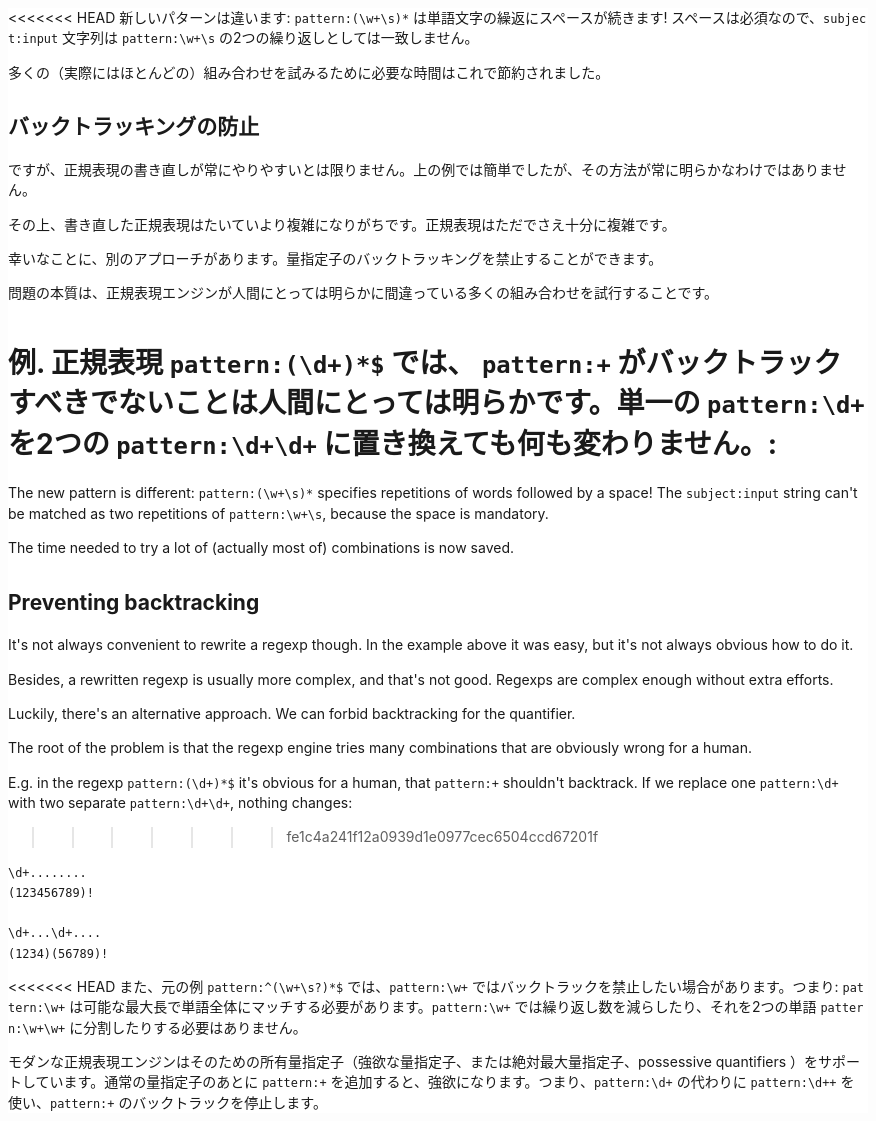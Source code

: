 <<<<<<< HEAD
新しいパターンは違います: `pattern:(\w+\s)*` は単語文字の繰返にスペースが続きます! スペースは必須なので、`subject:input` 文字列は `pattern:\w+\s` の2つの繰り返しとしては一致しません。

多くの（実際にはほとんどの）組み合わせを試みるために必要な時間はこれで節約されました。

## バックトラッキングの防止

ですが、正規表現の書き直しが常にやりやすいとは限りません。上の例では簡単でしたが、その方法が常に明らかなわけではありません。

その上、書き直した正規表現はたいていより複雑になりがちです。正規表現はただでさえ十分に複雑です。

幸いなことに、別のアプローチがあります。量指定子のバックトラッキングを禁止することができます。

問題の本質は、正規表現エンジンが人間にとっては明らかに間違っている多くの組み合わせを試行することです。

例. 正規表現 `pattern:(\d+)*$` では、 `pattern:+` がバックトラックすべきでないことは人間にとっては明らかです。単一の `pattern:\d+` を2つの `pattern:\d+\d+` に置き換えても何も変わりません。: 
=======
The new pattern is different: `pattern:(\w+\s)*` specifies repetitions of words followed by a space! The `subject:input` string can't be matched as two repetitions of `pattern:\w+\s`, because the space is mandatory.

The time needed to try a lot of (actually most of) combinations is now saved.

## Preventing backtracking

It's not always convenient to rewrite a regexp though. In the example above it was easy, but it's not always obvious how to do it.

Besides, a rewritten regexp is usually more complex, and that's not good. Regexps are complex enough without extra efforts.

Luckily, there's an alternative approach. We can forbid backtracking for the quantifier.

The root of the problem is that the regexp engine tries many combinations that are obviously wrong for a human.

E.g. in the regexp `pattern:(\d+)*$` it's obvious for a human, that `pattern:+` shouldn't backtrack. If we replace one `pattern:\d+` with two separate `pattern:\d+\d+`, nothing changes:
>>>>>>> fe1c4a241f12a0939d1e0977cec6504ccd67201f

```
\d+........
(123456789)!

\d+...\d+....
(1234)(56789)!
```

<<<<<<< HEAD
また、元の例 `pattern:^(\w+\s?)*$` では、`pattern:\w+` ではバックトラックを禁止したい場合があります。つまり: `pattern:\w+` は可能な最大長で単語全体にマッチする必要があります。`pattern:\w+` では繰り返し数を減らしたり、それを2つの単語 `pattern:\w+\w+` に分割したりする必要はありません。

モダンな正規表現エンジンはそのための所有量指定子（強欲な量指定子、または絶対最大量指定子、possessive quantifiers ）をサポートしています。通常の量指定子のあとに `pattern:+` を追加すると、強欲になります。つまり、`pattern:\d+` の代わりに `pattern:\d++` を使い、`pattern:+` のバックトラックを停止します。
